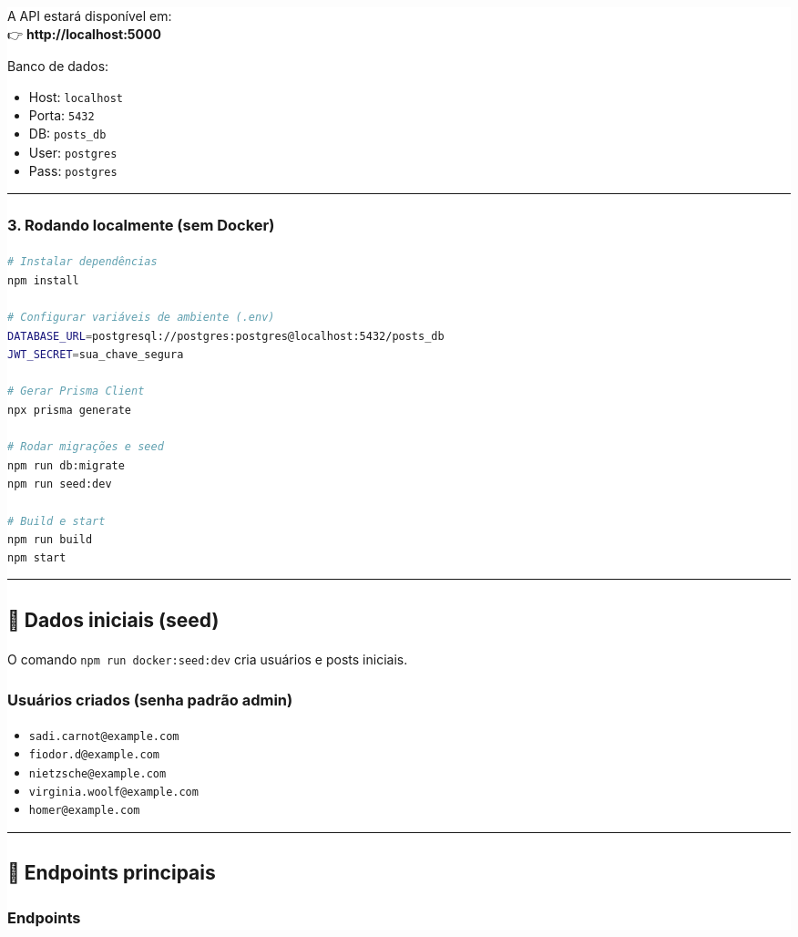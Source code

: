 A API estará disponível em:  
👉 **http://localhost:5000**

Banco de dados:  
- Host: `localhost`
- Porta: `5432`
- DB: `posts_db`
- User: `postgres`  
- Pass: `postgres`

---

### 3. Rodando localmente (sem Docker)

```bash
# Instalar dependências
npm install

# Configurar variáveis de ambiente (.env)
DATABASE_URL=postgresql://postgres:postgres@localhost:5432/posts_db
JWT_SECRET=sua_chave_segura

# Gerar Prisma Client
npx prisma generate

# Rodar migrações e seed
npm run db:migrate
npm run seed:dev

# Build e start
npm run build
npm start
```

---

## 🌱 Dados iniciais (seed)

O comando `npm run docker:seed:dev` cria usuários e posts iniciais.  

### Usuários criados (senha padrão **admin**)

- `sadi.carnot@example.com`
- `fiodor.d@example.com`
- `nietzsche@example.com`
- `virginia.woolf@example.com`
- `homer@example.com`

---

## 🔗 Endpoints principais
### Endpoints
